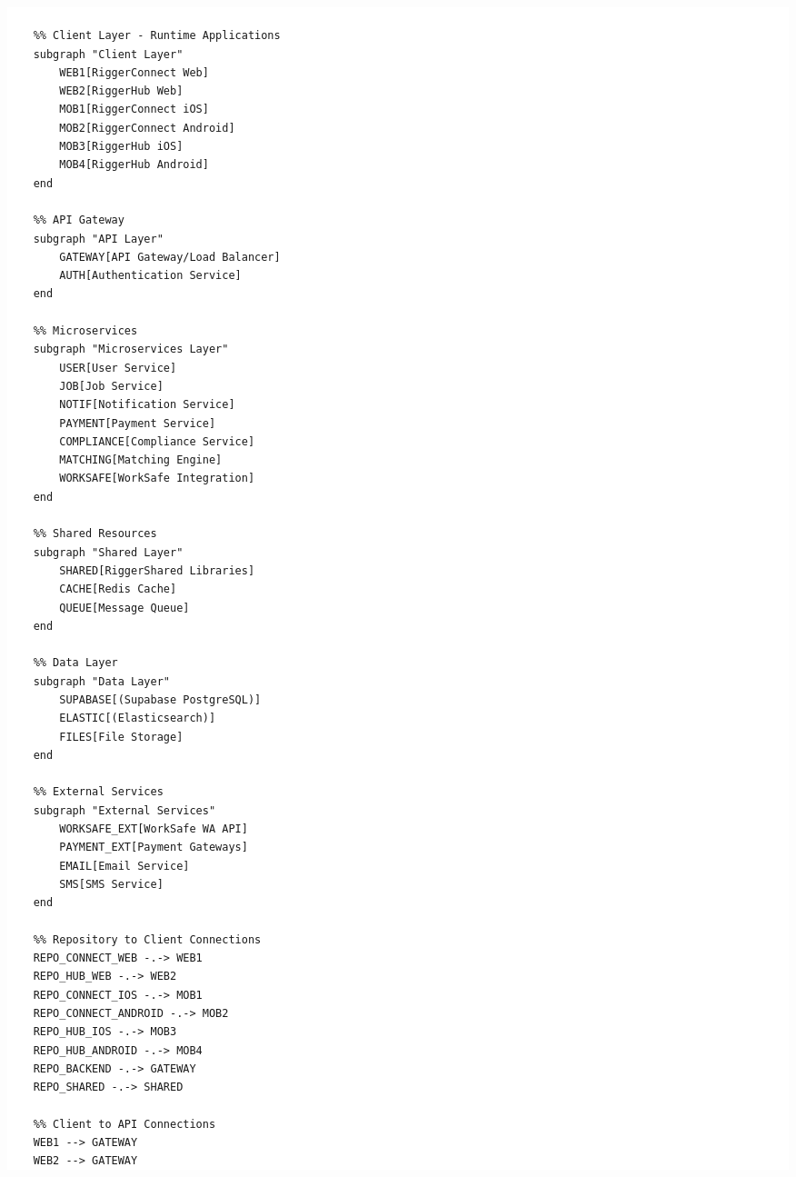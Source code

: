 ```mermaid

    %% Client Layer - Runtime Applications
    subgraph "Client Layer"
        WEB1[RiggerConnect Web]
        WEB2[RiggerHub Web]
        MOB1[RiggerConnect iOS]
        MOB2[RiggerConnect Android]
        MOB3[RiggerHub iOS]
        MOB4[RiggerHub Android]
    end

    %% API Gateway
    subgraph "API Layer"
        GATEWAY[API Gateway/Load Balancer]
        AUTH[Authentication Service]
    end

    %% Microservices
    subgraph "Microservices Layer"
        USER[User Service]
        JOB[Job Service]
        NOTIF[Notification Service]
        PAYMENT[Payment Service]
        COMPLIANCE[Compliance Service]
        MATCHING[Matching Engine]
        WORKSAFE[WorkSafe Integration]
    end

    %% Shared Resources
    subgraph "Shared Layer"
        SHARED[RiggerShared Libraries]
        CACHE[Redis Cache]
        QUEUE[Message Queue]
    end

    %% Data Layer
    subgraph "Data Layer"
        SUPABASE[(Supabase PostgreSQL)]
        ELASTIC[(Elasticsearch)]
        FILES[File Storage]
    end

    %% External Services
    subgraph "External Services"
        WORKSAFE_EXT[WorkSafe WA API]
        PAYMENT_EXT[Payment Gateways]
        EMAIL[Email Service]
        SMS[SMS Service]
    end

    %% Repository to Client Connections
    REPO_CONNECT_WEB -.-> WEB1
    REPO_HUB_WEB -.-> WEB2
    REPO_CONNECT_IOS -.-> MOB1
    REPO_CONNECT_ANDROID -.-> MOB2
    REPO_HUB_IOS -.-> MOB3
    REPO_HUB_ANDROID -.-> MOB4
    REPO_BACKEND -.-> GATEWAY
    REPO_SHARED -.-> SHARED

    %% Client to API Connections
    WEB1 --> GATEWAY
    WEB2 --> GATEWAY
```